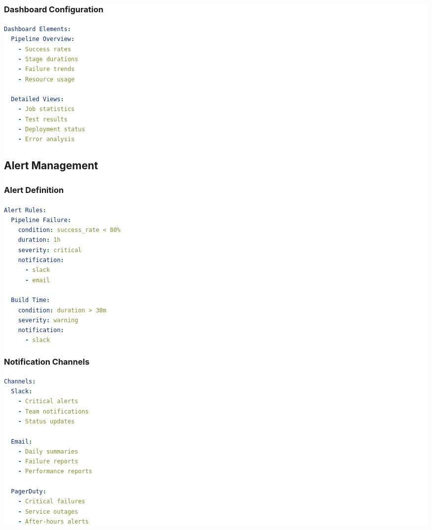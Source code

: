 ### Dashboard Configuration
```yaml
Dashboard Elements:
  Pipeline Overview:
    - Success rates
    - Stage durations
    - Failure trends
    - Resource usage

  Detailed Views:
    - Job statistics
    - Test results
    - Deployment status
    - Error analysis
```

## Alert Management

### Alert Definition
```yaml
Alert Rules:
  Pipeline Failure:
    condition: success_rate < 80%
    duration: 1h
    severity: critical
    notification:
      - slack
      - email

  Build Time:
    condition: duration > 30m
    severity: warning
    notification:
      - slack
```

### Notification Channels
```yaml
Channels:
  Slack:
    - Critical alerts
    - Team notifications
    - Status updates

  Email:
    - Daily summaries
    - Failure reports
    - Performance reports

  PagerDuty:
    - Critical failures
    - Service outages
    - After-hours alerts
```
